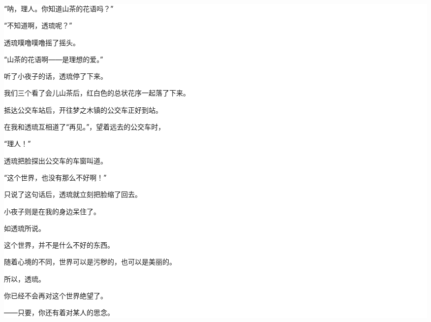 “呐，理人。你知道山茶的花语吗？”

“不知道啊，透琉呢？”

透琉噗噜噗噜摇了摇头。

“山茶的花语啊——是理想的爱。”

听了小夜子的话，透琉停了下来。

我们三个看了会儿山茶后，红白色的总状花序一起落了下来。

抵达公交车站后，开往梦之木镇的公交车正好到站。

在我和透琉互相道了“再见。”，望着远去的公交车时，

“理人！”

透琉把脸探出公交车的车窗叫道。

“这个世界，也没有那么不好啊！”

只说了这句话后，透琉就立刻把脸缩了回去。

小夜子则是在我的身边呆住了。

如透琉所说。

这个世界，并不是什么不好的东西。

随着心境的不同，世界可以是污秽的，也可以是美丽的。

所以，透琉。

你已经不会再对这个世界绝望了。

——只要，你还有着对某人的思念。

